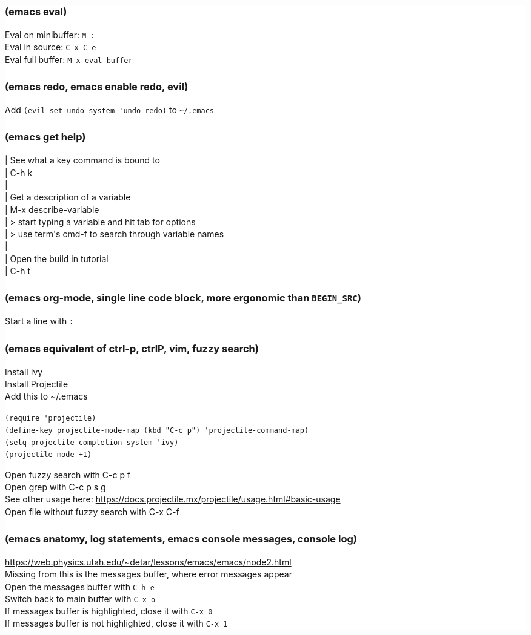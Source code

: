### (emacs eval)  
   Eval on minibuffer: `M-:`  
   Eval in source: `C-x C-e`  
   Eval full buffer: `M-x eval-buffer`  
  
### (emacs redo, emacs enable redo, evil)  
  Add `(evil-set-undo-system 'undo-redo)` to `~/.emacs`  
  
### (emacs get help)  
|   See what a key command is bound to  
|     C-h k <the-key-command>  
|  
|   Get a description of a variable  
|     M-x describe-variable  
|     > start typing a variable and hit tab for options  
|     > use term's cmd-f to search through variable names  
|  
|   Open the build in tutorial  
|     C-h t  
  
### (emacs org-mode, single line code block, more ergonomic than `BEGIN_SRC`)  
  Start a line with `:`  
  
### (emacs equivalent of ctrl-p, ctrlP, vim, fuzzy search)  
  Install Ivy  
  Install Projectile  
  Add this to ~/.emacs  
  
    (require 'projectile)  
    (define-key projectile-mode-map (kbd "C-c p") 'projectile-command-map)  
    (setq projectile-completion-system 'ivy)  
    (projectile-mode +1)  
  
  Open fuzzy search with C-c p f  
  Open grep with C-c p s g  
  See other usage here: https://docs.projectile.mx/projectile/usage.html#basic-usage  
  Open file without fuzzy search with C-x C-f  
  
  
  
### (emacs anatomy, log statements, emacs console messages, console log)  
  https://web.physics.utah.edu/~detar/lessons/emacs/emacs/node2.html  
  Missing from this is the messages buffer, where error messages appear  
  Open the messages buffer with `C-h e`  
  Switch back to main buffer with `C-x o`  
  If messages buffer is highlighted, close it with `C-x 0`  
  If messages buffer is not highlighted, close it with `C-x 1`  
  